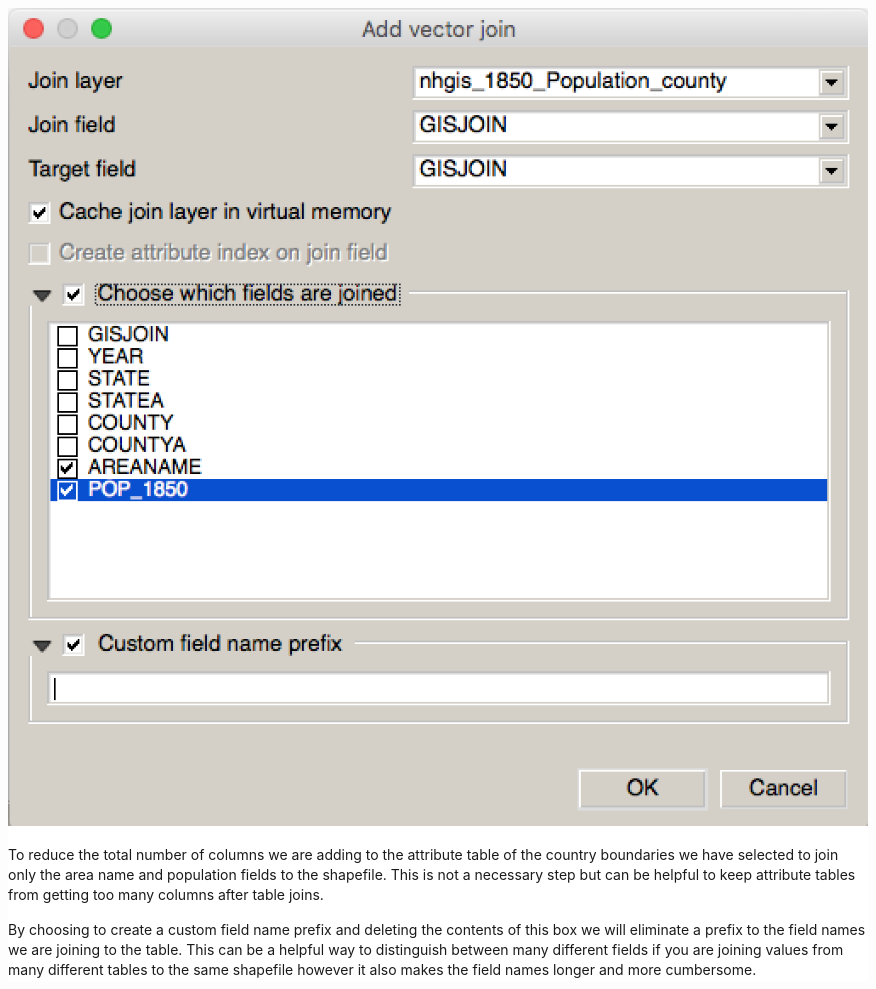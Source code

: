 ![add](https://github.com/CenterForSpatialResearch/MappingForTheUrbanHumanities/blob/master/Tutorials/Images/MappingData02/08_JoinSelections.png)

To reduce the total number of columns we are adding to the attribute table of the country boundaries we have selected to join only the area name and population fields to the shapefile. This is not a necessary step but can be helpful to keep attribute tables from getting too many columns after table joins. 

By choosing to create a custom field name prefix and deleting the contents of this box we will eliminate a prefix to the field names we are joining to the table. This can be a helpful way to distinguish between many different fields if you are joining values from many different tables to the same shapefile however it also makes the field names longer and more cumbersome.
